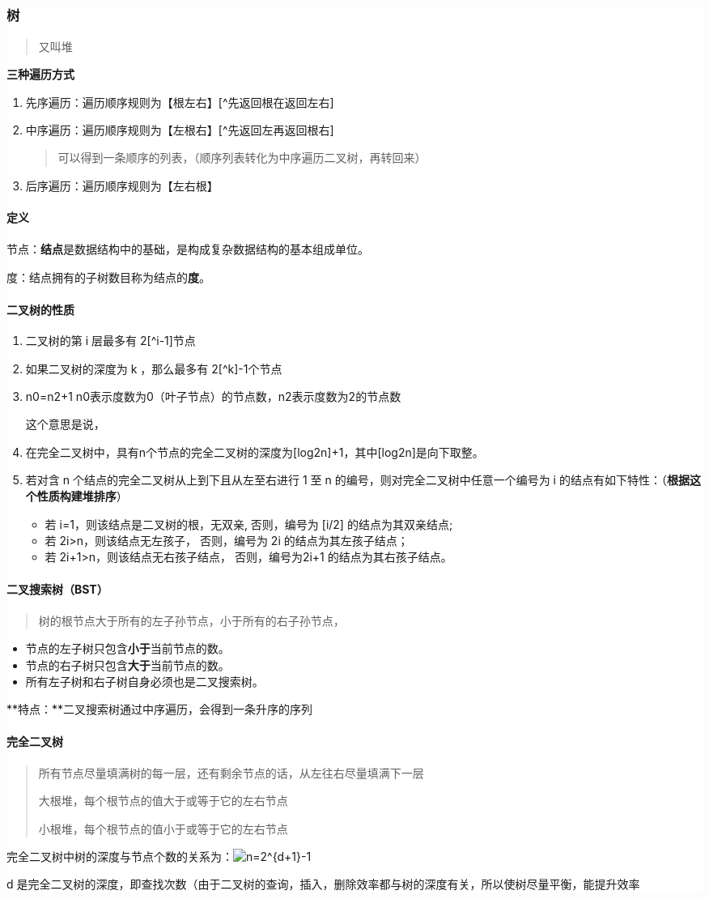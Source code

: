 ### 	树

> 又叫堆

**三种遍历方式**

1. 先序遍历：遍历顺序规则为【根左右】[^先返回根在返回左右]

2. 中序遍历：遍历顺序规则为【左根右】[^先返回左再返回根右]

   > 可以得到一条顺序的列表，（顺序列表转化为中序遍历二叉树，再转回来）

3. 后序遍历：遍历顺序规则为【左右根】

#### 定义

节点：**结点**是数据结构中的基础，是构成复杂数据结构的基本组成单位。

度：结点拥有的子树数目称为结点的**度**。

#### 二叉树的性质

1. 二叉树的第 i 层最多有 2[^i-1]节点

2. 如果二叉树的深度为 k ，那么最多有 2[^k]-1个节点

3. n0=n2+1 n0表示度数为0（叶子节点）的节点数，n2表示度数为2的节点数

   这个意思是说，

4. 在完全二叉树中，具有n个节点的完全二叉树的深度为[log2n]+1，其中[log2n]是向下取整。

5. 若对含 n 个结点的完全二叉树从上到下且从左至右进行 1 至 n 的编号，则对完全二叉树中任意一个编号为 i 的结点有如下特性：（**根据这个性质构建堆排序**）

   -  若 i=1，则该结点是二叉树的根，无双亲, 否则，编号为 [i/2] 的结点为其双亲结点;
   - 若 2i>n，则该结点无左孩子，  否则，编号为 2i 的结点为其左孩子结点；
   - 若 2i+1>n，则该结点无右孩子结点，  否则，编号为2i+1 的结点为其右孩子结点。



#### 二叉搜索树（BST）

> 树的根节点大于所有的左子孙节点，小于所有的右子孙节点，

- 节点的左子树只包含**小于**当前节点的数。
- 节点的右子树只包含**大于**当前节点的数。
- 所有左子树和右子树自身必须也是二叉搜索树。

**特点：**二叉搜索树通过中序遍历，会得到一条升序的序列

#### 完全二叉树

> 所有节点尽量填满树的每一层，还有剩余节点的话，从左往右尽量填满下一层
>
> 大根堆，每个根节点的值大于或等于它的左右节点
>
> 小根堆，每个根节点的值小于或等于它的左右节点

完全二叉树中树的深度与节点个数的关系为：![n=2^{d+1}-1](https://math.jianshu.com/math?formula=n%3D2%5E%7Bd%2B1%7D-1)

d 是完全二叉树的深度，即查找次数（由于二叉树的查询，插入，删除效率都与树的深度有关，所以使树尽量平衡，能提升效率
